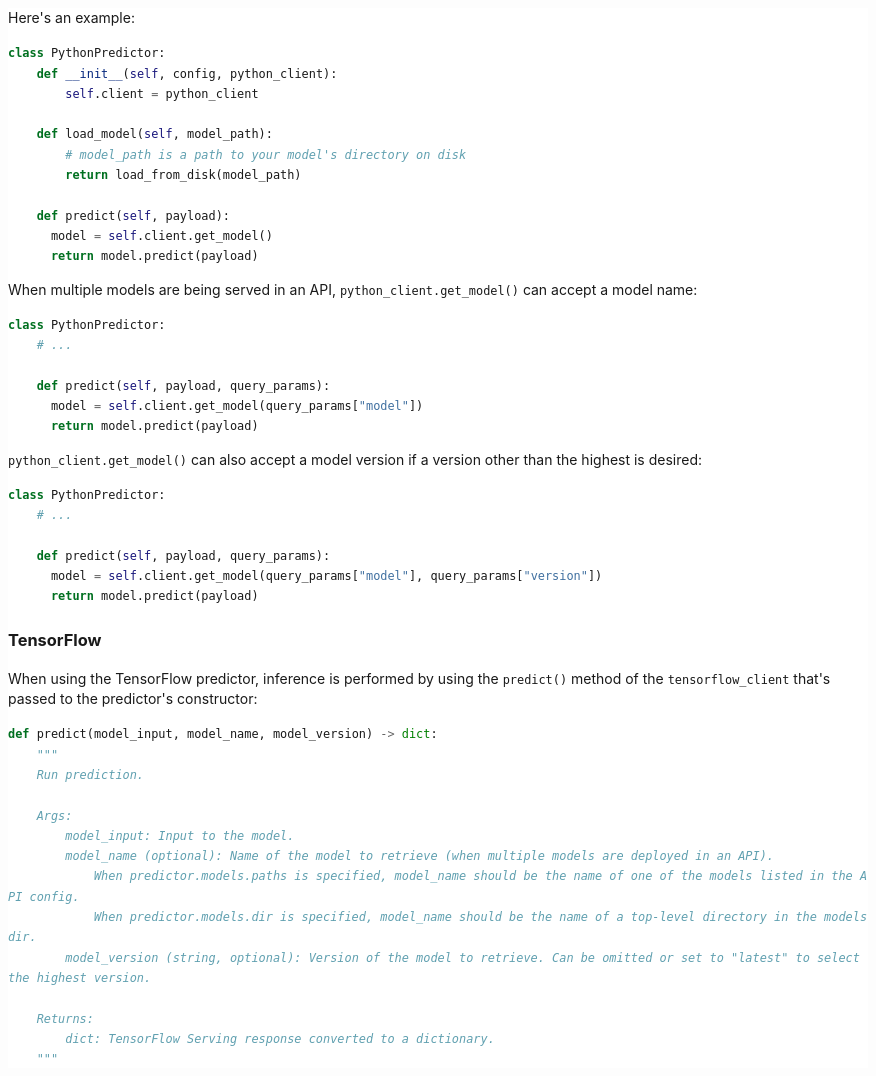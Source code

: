 Here's an example:

```python
class PythonPredictor:
    def __init__(self, config, python_client):
        self.client = python_client

    def load_model(self, model_path):
        # model_path is a path to your model's directory on disk
        return load_from_disk(model_path)

    def predict(self, payload):
      model = self.client.get_model()
      return model.predict(payload)
```

When multiple models are being served in an API, `python_client.get_model()` can accept a model name:

```python
class PythonPredictor:
    # ...

    def predict(self, payload, query_params):
      model = self.client.get_model(query_params["model"])
      return model.predict(payload)
```

`python_client.get_model()` can also accept a model version if a version other than the highest is desired:

```python
class PythonPredictor:
    # ...

    def predict(self, payload, query_params):
      model = self.client.get_model(query_params["model"], query_params["version"])
      return model.predict(payload)
```

### TensorFlow

When using the TensorFlow predictor, inference is performed by using the `predict()` method of the `tensorflow_client` that's passed to the predictor's constructor:

```python
def predict(model_input, model_name, model_version) -> dict:
    """
    Run prediction.

    Args:
        model_input: Input to the model.
        model_name (optional): Name of the model to retrieve (when multiple models are deployed in an API).
            When predictor.models.paths is specified, model_name should be the name of one of the models listed in the API config.
            When predictor.models.dir is specified, model_name should be the name of a top-level directory in the models dir.
        model_version (string, optional): Version of the model to retrieve. Can be omitted or set to "latest" to select the highest version.

    Returns:
        dict: TensorFlow Serving response converted to a dictionary.
    """
```
